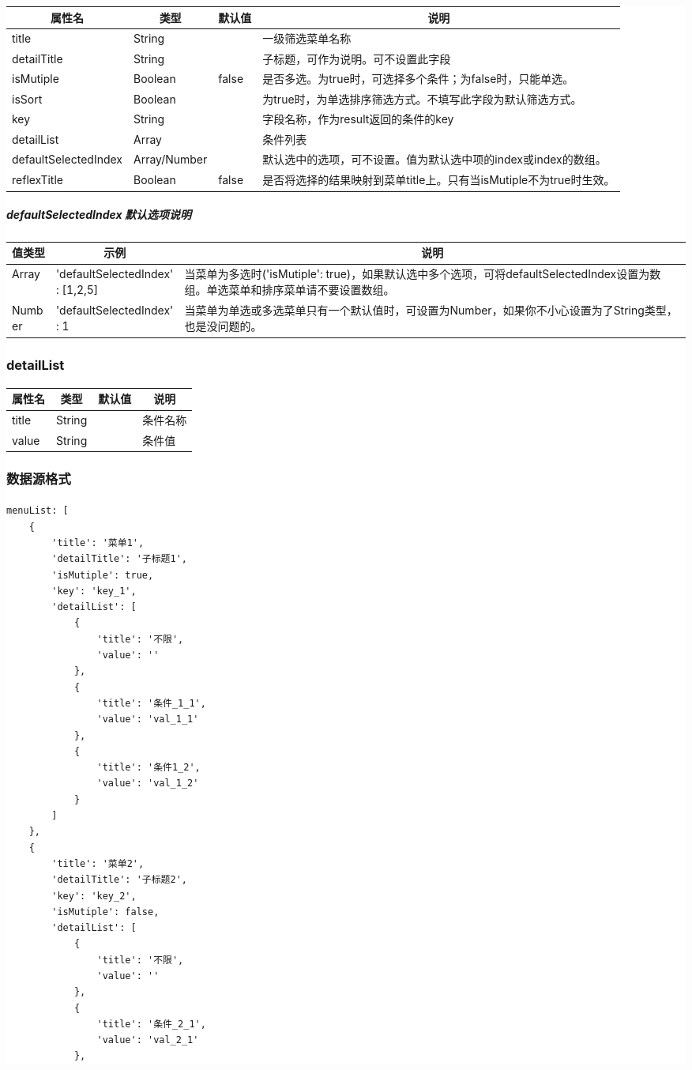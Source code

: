 属性名 | 类型 | 默认值 | 说明
---- | ---- | ---- | ----
title | String |  | 一级筛选菜单名称
detailTitle | String |  | 子标题，可作为说明。可不设置此字段
isMutiple | Boolean | false | 是否多选。为true时，可选择多个条件；为false时，只能单选。
isSort | Boolean |  | 为true时，为单选排序筛选方式。不填写此字段为默认筛选方式。
key | String |  | 字段名称，作为result返回的条件的key
detailList | Array |  | 条件列表
defaultSelectedIndex | Array/Number |  | 默认选中的选项，可不设置。值为默认选中项的index或index的数组。
reflexTitle | Boolean | false | 是否将选择的结果映射到菜单title上。只有当isMutiple不为true时生效。


##### defaultSelectedIndex 默认选项说明

值类型 | 示例 | 说明
---- | ---- | ----
Array | 'defaultSelectedIndex': [1,2,5] | 当菜单为多选时('isMutiple': true)，如果默认选中多个选项，可将defaultSelectedIndex设置为数组。单选菜单和排序菜单请不要设置数组。
Number | 'defaultSelectedIndex': 1 | 当菜单为单选或多选菜单只有一个默认值时，可设置为Number，如果你不小心设置为了String类型，也是没问题的。


### detailList

属性名 | 类型 | 默认值 | 说明
---- | ---- | ---- | ----
title | String |  | 条件名称
value | String |  | 条件值

### 数据源格式

```vue
menuList: [
	{
		'title': '菜单1',
		'detailTitle': '子标题1',
		'isMutiple': true,
		'key': 'key_1',
		'detailList': [
			{
				'title': '不限',
				'value': ''
			},
			{
				'title': '条件_1_1',
				'value': 'val_1_1'
			},
			{
				'title': '条件1_2',
				'value': 'val_1_2'
			}
		]
	},
	{
		'title': '菜单2',
		'detailTitle': '子标题2',
		'key': 'key_2',
		'isMutiple': false,
		'detailList': [
			{
				'title': '不限',
				'value': ''
			},
			{
				'title': '条件_2_1',
				'value': 'val_2_1'
			},
```